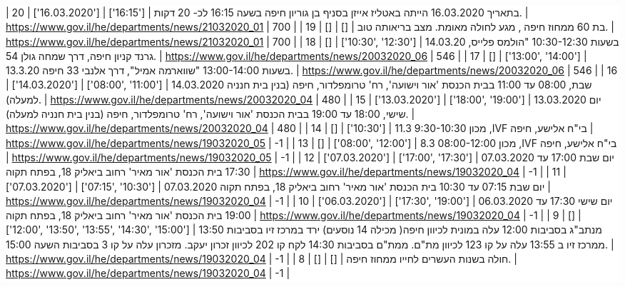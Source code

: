 | 20 | ['16.03.2020']               | ['16:15']                                     | בתאריך 16.03.2020 הייתה באטליז אייזן בסניף בן גוריון חיפה בשעה 16:15 לכ- 20 דקות.                                                                                                                                               | <a href=https://www.gov.il/he/departments/news/21032020_01>https://www.gov.il/he/departments/news/21032020_01</a> |       700 |
| 19 | []                           | []                                            | בת 60 ממחוז חיפה , מגע לחולה מאומת. מצב בריאותה טוב.                                                                                                                                                                            | <a href=https://www.gov.il/he/departments/news/21032020_01>https://www.gov.il/he/departments/news/21032020_01</a> |       700 |
| 18 | []                           | ['10:30', '12:30']                            | 14.03.20 בשעות 10:30-12:30 "הולמס פלייס, גרנד קניון חיפה, דרך שמחה גולן 54.                                                                                                                                                     | <a href=https://www.gov.il/he/departments/news/20032020_06>https://www.gov.il/he/departments/news/20032020_06</a> |       546 |
| 17 | []                           | ['13:00', '14:00']                            | 13.3.20 בשעות 13:00-14:00 "שווארמה אמיל", דרך אלנבי 33 חיפה.                                                                                                                                                                    | <a href=https://www.gov.il/he/departments/news/20032020_06>https://www.gov.il/he/departments/news/20032020_06</a> |       546 |
| 16 | ['14.03.2020']               | ['08:00', '11:00']                            | 14.03.2020 שבת, 08:00 עד 11:00 בבית הכנסת 'אור וישועה', רח' טרומפלדור, חיפה (בנין בית חנניה למעלה).                                                                                                                             | <a href=https://www.gov.il/he/departments/news/20032020_04>https://www.gov.il/he/departments/news/20032020_04</a> |       480 |
| 15 | ['13.03.2020']               | ['18:00', '19:00']                            | 13.03.2020 יום שישי, 18:00 עד 19:00 בבית הכנסת 'אור וישועה', רח' טרומפלדור, חיפה (בנין בית חנניה למעלה).                                                                                                                        | <a href=https://www.gov.il/he/departments/news/20032020_04>https://www.gov.il/he/departments/news/20032020_04</a> |       480 |
| 14 | []                           | ['10:30']                                     | 11.3 9:30-10:30 מכון ,IVF בי"ח אלישע, חיפה                                                                                                                                                                                      | <a href=https://www.gov.il/he/departments/news/19032020_05>https://www.gov.il/he/departments/news/19032020_05</a> |        -1 |
| 13 | []                           | ['08:00', '12:00']                            | 8.3 08:00-12:00 מכון ,IVF בי"ח אלישע, חיפה                                                                                                                                                                                      | <a href=https://www.gov.il/he/departments/news/19032020_05>https://www.gov.il/he/departments/news/19032020_05</a> |        -1 |
| 12 | ['07.03.2020']               | ['17:00', '17:30']                            | 07.03.2020 יום שבת 17:00 עד 17:30 בית הכנסת 'אור מאיר' רחוב ביאליק 18, בפתח תקוה                                                                                                                                                | <a href=https://www.gov.il/he/departments/news/19032020_04>https://www.gov.il/he/departments/news/19032020_04</a> |        -1 |
| 11 | ['07.03.2020']               | ['07:15', '10:30']                            | 07.03.2020 יום שבת 07:15 עד 10:30 בית הכנסת 'אור מאיר' רחוב ביאליק 18, בפתח תקוה                                                                                                                                                | <a href=https://www.gov.il/he/departments/news/19032020_04>https://www.gov.il/he/departments/news/19032020_04</a> |        -1 |
| 10 | ['06.03.2020']               | ['17:30', '19:00']                            | 06.03.2020 יום שישי 17:30 עד 19:00 בית הכנסת 'אור מאיר' רחוב ביאליק 18, בפתח תקוה                                                                                                                                               | <a href=https://www.gov.il/he/departments/news/19032020_04>https://www.gov.il/he/departments/news/19032020_04</a> |        -1 |
|  9 | []                           | ['12:00', '13:50', '13:55', '14:30', '15:00'] | מנתב"ג בסביבות 12:00 עלה במונית לכיוון חיפה( מכילה 14 נוסעים) ירד במרכז זיו בסביבות 13:50 ממרכז זיו ב 13:55 עלה על קו 123 לכיוון מת"ם. ממת"ם בסביבות 14:30 לקח קו 202 לכיוון זכרון יעקב. מזכרון עלה על קו 3 בסביבות השעה 15:00. | <a href=https://www.gov.il/he/departments/news/19032020_04>https://www.gov.il/he/departments/news/19032020_04</a> |        -1 |
|  8 | []                           | []                                            | חולה בשנות העשרים לחייו ממחוז חיפה.                                                                                                                                                                                             | <a href=https://www.gov.il/he/departments/news/19032020_04>https://www.gov.il/he/departments/news/19032020_04</a> |        -1 |